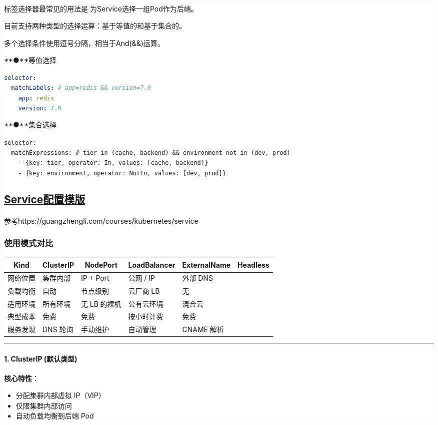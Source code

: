 标签选择器最常见的用法是 为Service选择一组Pod作为后端。

目前支持两种类型的选择运算：基于等值的和基于集合的。 

多个选择条件使用逗号分隔，相当于And(&&)运算。

**●**等值选择

```yml
selector:
  matchLabels: # app=redis && version=7.0
    app: redis
    version: 7.0
```

**●**集合选择

```
selector:
  matchExpressions: # tier in (cache, backend) && environment not in (dev, prod)
    - {key: tier, operator: In, values: [cache, backend]}
    - {key: environment, operator: NotIn, values: [dev, prod]}
```





## [Service配置模版](https://k8s.io/zh-cn/docs/concepts/services-networking/service/#type-nodeport)

参考https://guangzhengli.com/courses/kubernetes/service

### **使用模式对比**

| Kind     | ClusterIP | NodePort     | LoadBalancer | ExternalName | Headless |
| -------- | --------- | ------------ | ------------ | ------------ | -------- |
| 网络位置 | 集群内部  | IP + Port    | 公网 / IP    | 外部 DNS     |          |
| 负载均衡 | 自动      | 节点级别     | 云厂商 LB    | 无           |          |
| 适用环境 | 所有环境  | 无 LB 的裸机 | 公有云环境   | 混合云       |          |
| 典型成本 | 免费      | 免费         | 按小时计费   | 免费         |          |
| 服务发现 | DNS 轮询  | 手动维护     | 自动管理     | CNAME 解析   |          |

------



#### **1. ClusterIP (默认类型)**

**核心特性**：

- 分配集群内部虚拟 IP（VIP）
- 仅限集群内部访问
- 自动负载均衡到后端 Pod
